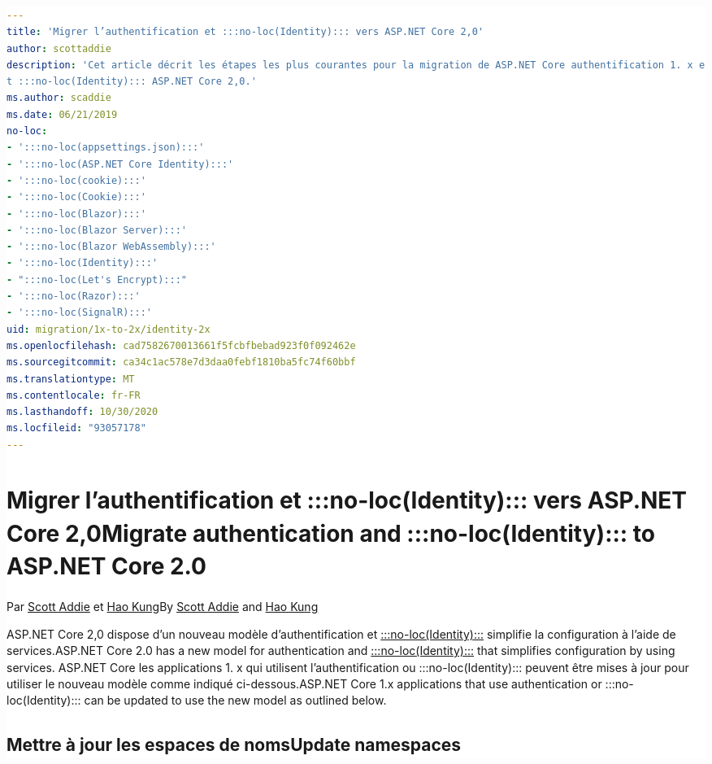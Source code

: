 ```yaml
---
title: 'Migrer l’authentification et :::no-loc(Identity)::: vers ASP.NET Core 2,0'
author: scottaddie
description: 'Cet article décrit les étapes les plus courantes pour la migration de ASP.NET Core authentification 1. x et :::no-loc(Identity)::: ASP.NET Core 2,0.'
ms.author: scaddie
ms.date: 06/21/2019
no-loc:
- ':::no-loc(appsettings.json):::'
- ':::no-loc(ASP.NET Core Identity):::'
- ':::no-loc(cookie):::'
- ':::no-loc(Cookie):::'
- ':::no-loc(Blazor):::'
- ':::no-loc(Blazor Server):::'
- ':::no-loc(Blazor WebAssembly):::'
- ':::no-loc(Identity):::'
- ":::no-loc(Let's Encrypt):::"
- ':::no-loc(Razor):::'
- ':::no-loc(SignalR):::'
uid: migration/1x-to-2x/identity-2x
ms.openlocfilehash: cad7582670013661f5fcbfbebad923f0f092462e
ms.sourcegitcommit: ca34c1ac578e7d3daa0febf1810ba5fc74f60bbf
ms.translationtype: MT
ms.contentlocale: fr-FR
ms.lasthandoff: 10/30/2020
ms.locfileid: "93057178"
---
```

# <a name="migrate-authentication-and-no-locidentity-to-aspnet-core-20"></a><span data-ttu-id="aa9b8-103">Migrer l’authentification et :::no-loc(Identity)::: vers ASP.NET Core 2,0</span><span class="sxs-lookup"><span data-stu-id="aa9b8-103">Migrate authentication and :::no-loc(Identity)::: to ASP.NET Core 2.0</span></span>

<span data-ttu-id="aa9b8-104">Par [Scott Addie](https://github.com/scottaddie) et [Hao Kung](https://github.com/HaoK)</span><span class="sxs-lookup"><span data-stu-id="aa9b8-104">By [Scott Addie](https://github.com/scottaddie) and [Hao Kung](https://github.com/HaoK)</span></span>

<span data-ttu-id="aa9b8-105">ASP.NET Core 2,0 dispose d’un nouveau modèle d’authentification et [:::no-loc(Identity):::](xref:security/authentication/identity) simplifie la configuration à l’aide de services.</span><span class="sxs-lookup"><span data-stu-id="aa9b8-105">ASP.NET Core 2.0 has a new model for authentication and [:::no-loc(Identity):::](xref:security/authentication/identity) that simplifies configuration by using services.</span></span> <span data-ttu-id="aa9b8-106">ASP.NET Core les applications 1. x qui utilisent l’authentification ou :::no-loc(Identity)::: peuvent être mises à jour pour utiliser le nouveau modèle comme indiqué ci-dessous.</span><span class="sxs-lookup"><span data-stu-id="aa9b8-106">ASP.NET Core 1.x applications that use authentication or :::no-loc(Identity)::: can be updated to use the new model as outlined below.</span></span>

## <a name="update-namespaces"></a><span data-ttu-id="aa9b8-107">Mettre à jour les espaces de noms</span><span class="sxs-lookup"><span data-stu-id="aa9b8-107">Update namespaces</span></span>
